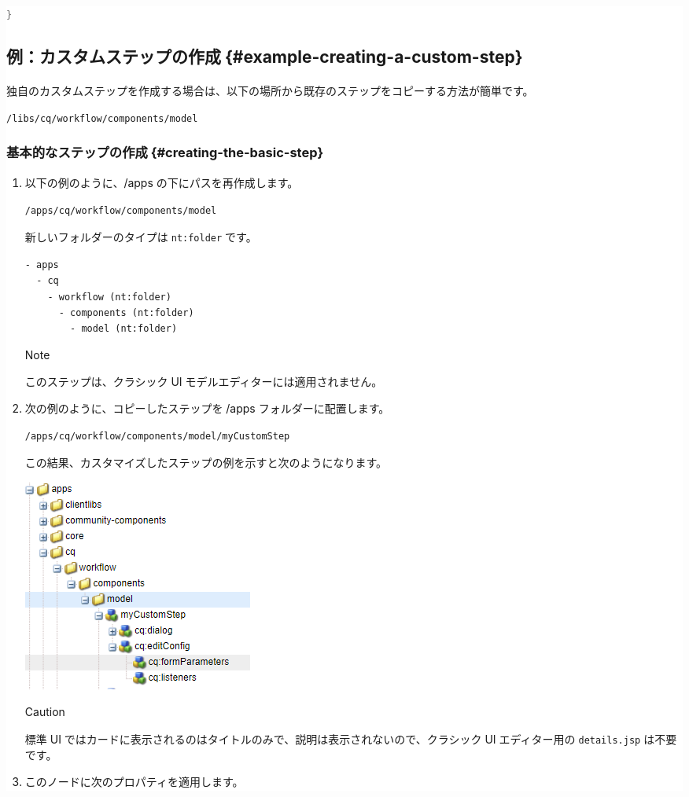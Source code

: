 ```java
}
```

## 例：カスタムステップの作成 {#example-creating-a-custom-step}

独自のカスタムステップを作成する場合は、以下の場所から既存のステップをコピーする方法が簡単です。

`/libs/cq/workflow/components/model`

### 基本的なステップの作成 {#creating-the-basic-step}

1. 以下の例のように、/apps の下にパスを再作成します。

   `/apps/cq/workflow/components/model`

   新しいフォルダーのタイプは `nt:folder` です。

   ```xml
   - apps
     - cq
       - workflow (nt:folder)
         - components (nt:folder)
           - model (nt:folder)
   ```

   >[!NOTE]
   >
   >このステップは、クラシック UI モデルエディターには適用されません。

1. 次の例のように、コピーしたステップを /apps フォルダーに配置します。

   `/apps/cq/workflow/components/model/myCustomStep`

   この結果、カスタマイズしたステップの例を示すと次のようになります。

   ![wf-34](assets/wf-34.png)

   >[!CAUTION]
   >
   >標準 UI ではカードに表示されるのはタイトルのみで、説明は表示されないので、クラシック UI エディター用の `details.jsp` は不要です。

1. このノードに次のプロパティを適用します。
